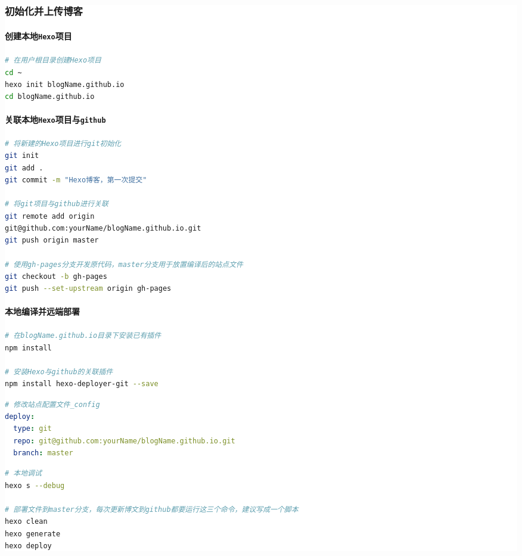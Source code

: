 ### 初始化并上传博客

#### 创建本地`Hexo`项目

```Zsh
# 在用户根目录创建Hexo项目
cd ~
hexo init blogName.github.io
cd blogName.github.io
```

#### 关联本地`Hexo`项目与`github`

```Zsh
# 将新建的Hexo项目进行git初始化
git init
git add .
git commit -m "Hexo博客，第一次提交"

# 将git项目与github进行关联
git remote add origin
git@github.com:yourName/blogName.github.io.git
git push origin master

# 使用gh-pages分支开发原代码，master分支用于放置编译后的站点文件
git checkout -b gh-pages
git push --set-upstream origin gh-pages
```

#### 本地编译并远端部署

```Zsh
# 在blogName.github.io目录下安装已有插件
npm install

# 安装Hexo与github的关联插件
npm install hexo-deployer-git --save
```
```yml
# 修改站点配置文件_config
deploy:
  type: git
  repo: git@github.com:yourName/blogName.github.io.git
  branch: master
```
```Zsh
# 本地调试
hexo s --debug

# 部署文件到master分支，每次更新博文到github都要运行这三个命令，建议写成一个脚本
hexo clean
hexo generate
hexo deploy
```
